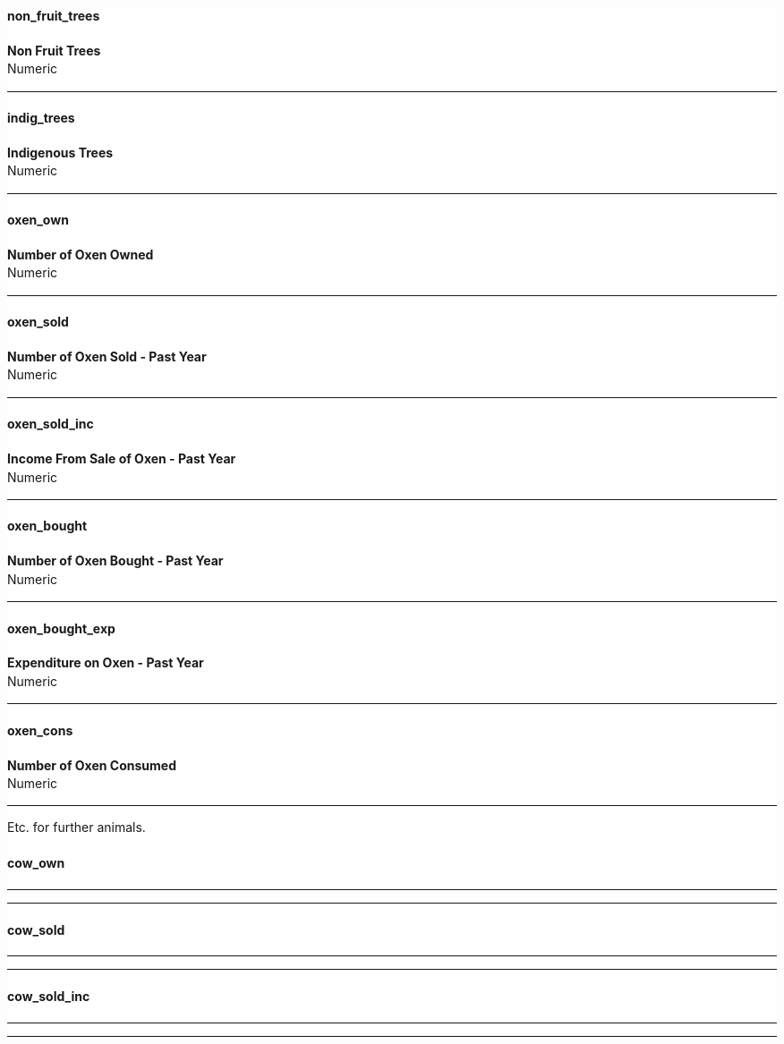 #### non_fruit_trees
**Non Fruit Trees**  
Numeric
- - -

#### indig_trees
**Indigenous Trees**  
Numeric
- - -

#### oxen_own
**Number of Oxen Owned**  
Numeric
- - -

#### oxen_sold
**Number of Oxen Sold - Past Year**  
Numeric
- - -

#### oxen_sold_inc
**Income From Sale of Oxen - Past Year**  
Numeric
- - -

#### oxen_bought
**Number of Oxen Bought - Past Year**  
Numeric
- - -

#### oxen_bought_exp
**Expenditure on Oxen - Past Year**  
Numeric
- - -

#### oxen_cons
**Number of Oxen Consumed**  
Numeric
- - -

Etc. for further animals.

#### cow_own
** **  
- - -

#### cow_sold
** **  
- - -

#### cow_sold_inc
** **  
- - -
